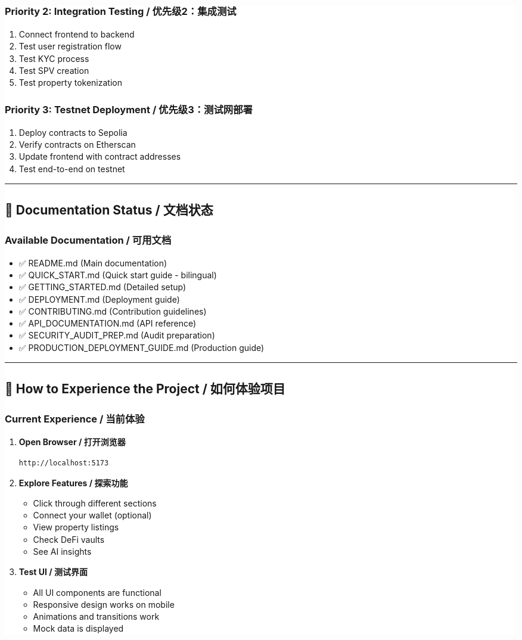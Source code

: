 ### Priority 2: Integration Testing / 优先级2：集成测试

1. Connect frontend to backend
2. Test user registration flow
3. Test KYC process
4. Test SPV creation
5. Test property tokenization

### Priority 3: Testnet Deployment / 优先级3：测试网部署

1. Deploy contracts to Sepolia
2. Verify contracts on Etherscan
3. Update frontend with contract addresses
4. Test end-to-end on testnet

---

## 📝 Documentation Status / 文档状态

### Available Documentation / 可用文档

- ✅ README.md (Main documentation)
- ✅ QUICK_START.md (Quick start guide - bilingual)
- ✅ GETTING_STARTED.md (Detailed setup)
- ✅ DEPLOYMENT.md (Deployment guide)
- ✅ CONTRIBUTING.md (Contribution guidelines)
- ✅ API_DOCUMENTATION.md (API reference)
- ✅ SECURITY_AUDIT_PREP.md (Audit preparation)
- ✅ PRODUCTION_DEPLOYMENT_GUIDE.md (Production guide)

---

## 🚀 How to Experience the Project / 如何体验项目

### Current Experience / 当前体验

1. **Open Browser / 打开浏览器**
   ```
   http://localhost:5173
   ```

2. **Explore Features / 探索功能**
   - Click through different sections
   - Connect your wallet (optional)
   - View property listings
   - Check DeFi vaults
   - See AI insights

3. **Test UI / 测试界面**
   - All UI components are functional
   - Responsive design works on mobile
   - Animations and transitions work
   - Mock data is displayed
